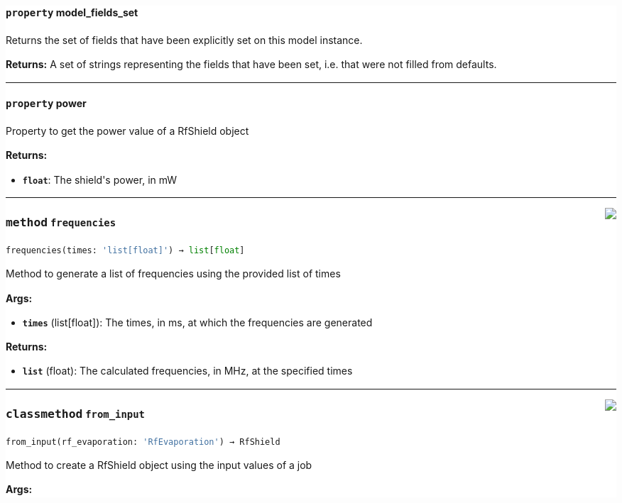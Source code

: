 #### <kbd>property</kbd> model_fields_set

Returns the set of fields that have been explicitly set on this model instance. 



**Returns:**
  A set of strings representing the fields that have been set,  i.e. that were not filled from defaults. 

---

#### <kbd>property</kbd> power

Property to get the power value of a RfShield object 



**Returns:**
 
 - <b>`float`</b>:  The shield's power, in mW 



---

<a href="../../oqtant/schemas/rf.py#L230"><img align="right" style="float:right;" src="https://img.shields.io/badge/-source-cccccc?style=flat-square"></a>

### <kbd>method</kbd> `frequencies`

```python
frequencies(times: 'list[float]') → list[float]
```

Method to generate a list of frequencies using the provided list of times 



**Args:**
 
 - <b>`times`</b> (list[float]):  The times, in ms, at which the frequencies are generated 



**Returns:**
 
 - <b>`list`</b> (float):  The calculated frequencies, in MHz, at the specified times 

---

<a href="../../oqtant/schemas/rf.py#L192"><img align="right" style="float:right;" src="https://img.shields.io/badge/-source-cccccc?style=flat-square"></a>

### <kbd>classmethod</kbd> `from_input`

```python
from_input(rf_evaporation: 'RfEvaporation') → RfShield
```

Method to create a RfShield object using the input values of a job 



**Args:**
 